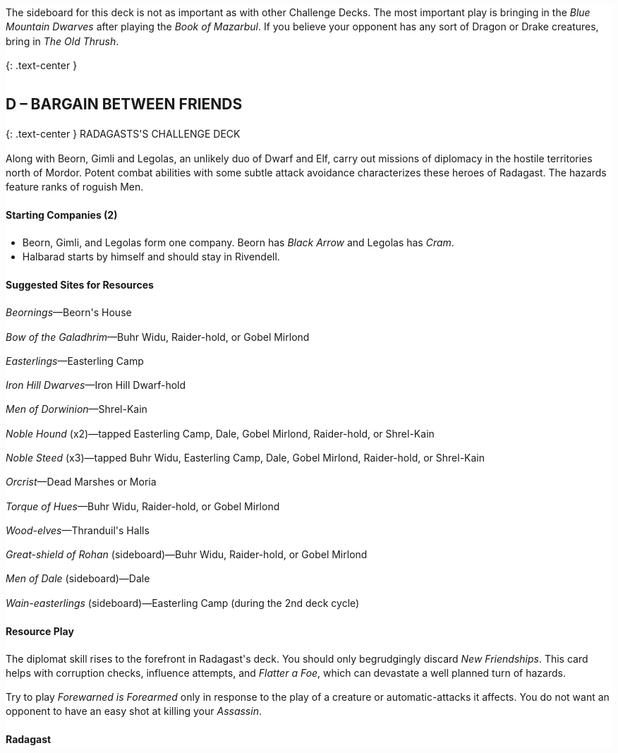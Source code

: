The sideboard for this deck is not as important as with other Challenge Decks. The most important play is bringing in the _Blue Mountain Dwarves_ after playing the _Book of Mazarbul_. If you believe your opponent has any sort of Dragon or Drake creatures, bring in _The Old Thrush_. 

{: .text-center }
## <mecd>D</mecd> – BARGAIN BETWEEN FRIENDS

{: .text-center }
RADAGASTS'S CHALLENGE DECK

Along with Beorn, Gimli and Legolas, an unlikely duo of Dwarf and Elf, carry out missions of diplomacy in the hostile territories north of Mordor. Potent combat abilities with some subtle attack avoidance characterizes these heroes of Radagast. The hazards feature ranks of roguish Men.

#### Starting Companies (2)

 - Beorn, Gimli, and Legolas form one company. Beorn has _Black Arrow_ and Legolas has _Cram_.
 - Halbarad starts by himself and should stay in Rivendell.

#### Suggested Sites for Resources

_Beornings_—Beorn's House

_Bow of the Galadhrim_—Buhr Widu, Raider-hold, or Gobel Mirlond

_Easterlings_—Easterling Camp

_Iron Hill Dwarves_—Iron Hill Dwarf-hold

_Men of Dorwinion_—Shrel-Kain

_Noble Hound_ (x2)—tapped Easterling Camp, Dale, Gobel Mirlond, Raider-hold, or Shrel-Kain

_Noble Steed_ (x3)—tapped Buhr Widu, Easterling Camp, Dale, Gobel Mirlond, Raider-hold, or Shrel-Kain

_Orcrist_—Dead Marshes or Moria

_Torque of Hues_—Buhr Widu, Raider-hold, or Gobel Mirlond

_Wood-elves_—Thranduil's Halls

_Great-shield of Rohan_ (sideboard)—Buhr Widu, Raider-hold, or Gobel Mirlond

_Men of Dale_ (sideboard)—Dale

_Wain-easterlings_ (sideboard)—Easterling Camp (during the 2nd deck cycle)

#### Resource Play

The diplomat skill rises to the forefront in Radagast's deck. You should only begrudgingly discard _New Friendships_. This card helps with corruption checks, influence attempts, and _Flatter a Foe_, which can devastate a well planned turn of hazards.

Try to play _Forewarned is Forearmed_ only in response to the play of a creature or automatic-attacks it affects. You do not want an opponent to have an easy shot at killing your _Assassin_.

#### Radagast
